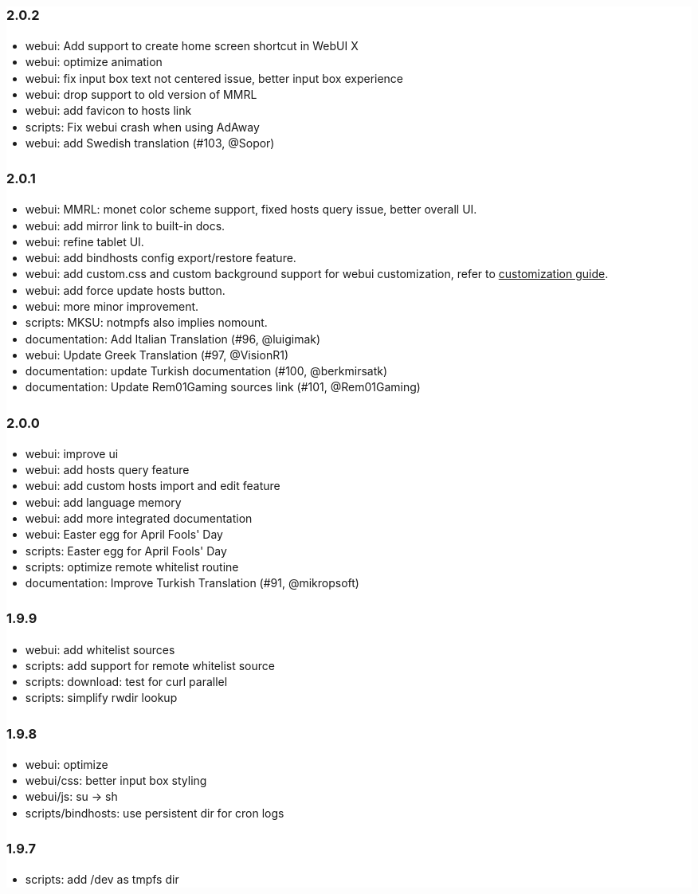 ### 2.0.2
- webui: Add support to create home screen shortcut in WebUI X
- webui: optimize animation
- webui: fix input box text not centered issue, better input box experience
- webui: drop support to old version of MMRL
- webui: add favicon to hosts link
- scripts: Fix webui crash when using AdAway
- webui: add Swedish translation (#103, @Sopor)

### 2.0.1
- webui: MMRL: monet color scheme support, fixed hosts query issue, better overall UI.
- webui: add mirror link to built-in docs.
- webui: refine tablet UI.
- webui: add bindhosts config export/restore feature.
- webui: add custom.css and custom background support for webui customization, refer to [customization guide](https://github.com/bindhosts/bindhosts/blob/master/Documentation/customize.md).
- webui: add force update hosts button.
- webui: more minor improvement.
- scripts: MKSU: notmpfs also implies nomount.
- documentation: Add Italian Translation (#96, @luigimak)
- webui: Update Greek Translation (#97, @VisionR1)
- documentation: update Turkish documentation (#100, @berkmirsatk)
- documentation: Update Rem01Gaming sources link (#101, @Rem01Gaming)

### 2.0.0
- webui: improve ui
- webui: add hosts query feature
- webui: add custom hosts import and edit feature
- webui: add language memory
- webui: add more integrated documentation
- webui: Easter egg for April Fools' Day
- scripts: Easter egg for April Fools' Day
- scripts: optimize remote whitelist routine
- documentation: Improve Turkish Translation (#91, @mikropsoft)

### 1.9.9
- webui: add whitelist sources
- scripts: add support for remote whitelist source
- scripts: download: test for curl parallel
- scripts: simplify rwdir lookup

### 1.9.8
- webui: optimize
- webui/css: better input box styling
- webui/js: su -> sh
- scripts/bindhosts: use persistent dir for cron logs

### 1.9.7
- scripts: add /dev as tmpfs dir

